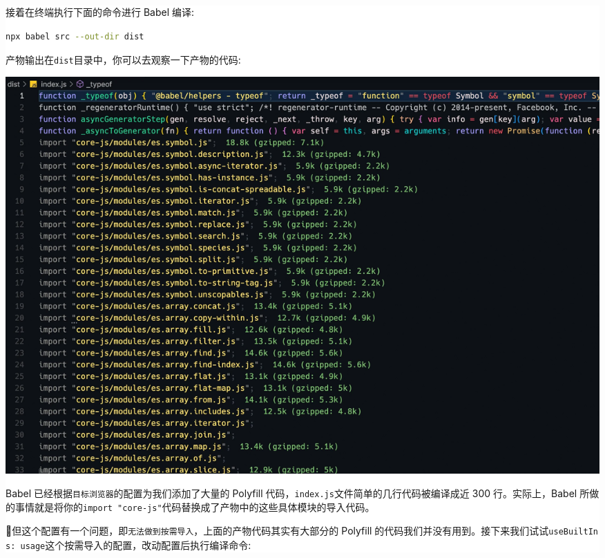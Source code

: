 接着在终端执行下面的命令进行 Babel 编译:

```bash
npx babel src --out-dir dist
```

产物输出在`dist`目录中，你可以去观察一下产物的代码:

![使用entry方式的产物](./imgs/15-5.webp)

Babel 已经根据`目标浏览器`的配置为我们添加了大量的 Polyfill 代码，`index.js`文件简单的几行代码被编译成近 300 行。实际上，Babel 所做的事情就是将你的`import "core-js"`代码替换成了产物中的这些具体模块的导入代码。

🚨但这个配置有一个问题，即`无法做到按需导入`，上面的产物代码其实有大部分的 Polyfill 的代码我们并没有用到。接下来我们试试`useBuiltIns: usage`这个按需导入的配置，改动配置后执行编译命令:
